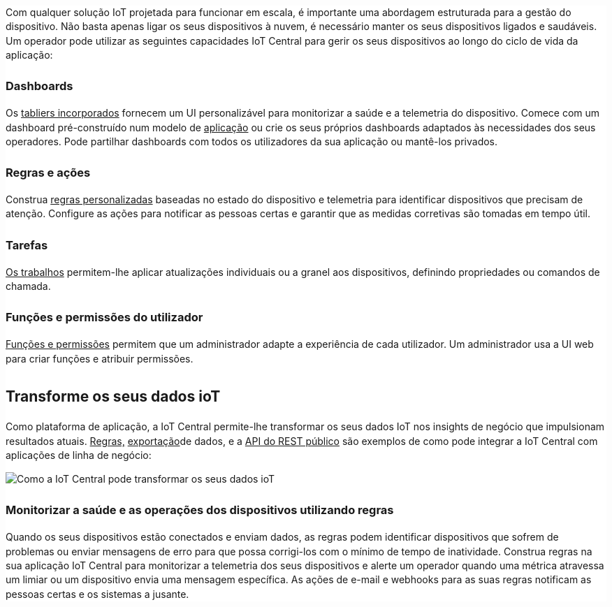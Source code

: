 Com qualquer solução IoT projetada para funcionar em escala, é importante uma abordagem estruturada para a gestão do dispositivo. Não basta apenas ligar os seus dispositivos à nuvem, é necessário manter os seus dispositivos ligados e saudáveis. Um operador pode utilizar as seguintes capacidades IoT Central para gerir os seus dispositivos ao longo do ciclo de vida da aplicação:

### <a name="dashboards"></a>Dashboards 

Os [tabliers incorporados](./howto-set-up-template.md#generate-default-views) fornecem um UI personalizável para monitorizar a saúde e a telemetria do dispositivo. Comece com um dashboard pré-construído num modelo de [aplicação](howto-use-app-templates.md) ou crie os seus próprios dashboards adaptados às necessidades dos seus operadores. Pode partilhar dashboards com todos os utilizadores da sua aplicação ou mantê-los privados.

### <a name="rules-and-actions"></a>Regras e ações 

Construa [regras personalizadas](tutorial-create-telemetry-rules.md) baseadas no estado do dispositivo e telemetria para identificar dispositivos que precisam de atenção. Configure as ações para notificar as pessoas certas e garantir que as medidas corretivas são tomadas em tempo útil.

### <a name="jobs"></a>Tarefas 

[Os trabalhos](howto-run-a-job.md) permitem-lhe aplicar atualizações individuais ou a granel aos dispositivos, definindo propriedades ou comandos de chamada. 

### <a name="user-roles-and-permissions"></a>Funções e permissões do utilizador

[Funções e permissões](howto-manage-users-roles.md) permitem que um administrador adapte a experiência de cada utilizador. Um administrador usa a UI web para criar funções e atribuir permissões.

## <a name="transform-your-iot-data"></a>Transforme os seus dados ioT

Como plataforma de aplicação, a IoT Central permite-lhe transformar os seus dados IoT nos insights de negócio que impulsionam resultados atuais. [Regras,](./tutorial-create-telemetry-rules.md) [exportação](./howto-export-data.md)de dados, e a [API do REST público](https://docs.microsoft.com/learn/modules/manage-iot-central-apps-with-rest-api/) são exemplos de como pode integrar a IoT Central com aplicações de linha de negócio:

![Como a IoT Central pode transformar os seus dados ioT](media/overview-iot-central/transform.png)

### <a name="monitor-device-health-and-operations-using-rules"></a>Monitorizar a saúde e as operações dos dispositivos utilizando regras

Quando os seus dispositivos estão conectados e enviam dados, as regras podem identificar dispositivos que sofrem de problemas ou enviar mensagens de erro para que possa corrigi-los com o mínimo de tempo de inatividade. Construa regras na sua aplicação IoT Central para monitorizar a telemetria dos seus dispositivos e alerte um operador quando uma métrica atravessa um limiar ou um dispositivo envia uma mensagem específica. As ações de e-mail e webhooks para as suas regras notificam as pessoas certas e os sistemas a jusante.
